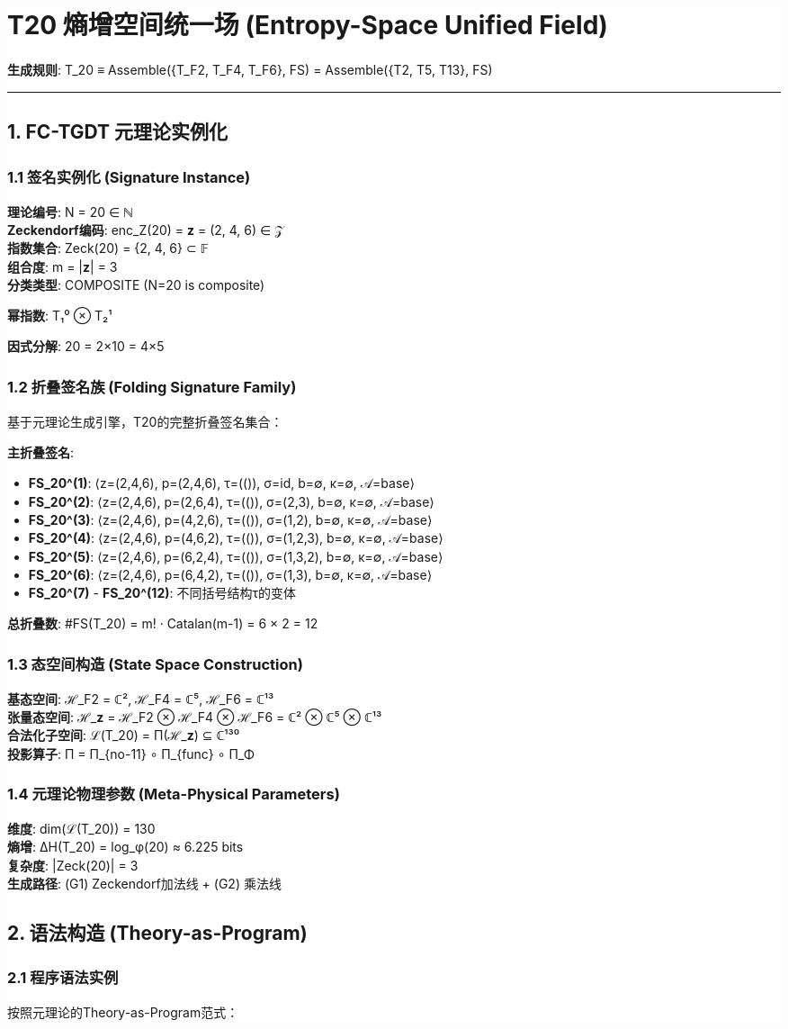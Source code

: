# T20 熵增空间统一场 (Entropy-Space Unified Field)

**生成规则**: T_20 ≡ Assemble({T_F2, T_F4, T_F6}, FS) = Assemble({T2, T5, T13}, FS)

---

## 1. FC-TGDT 元理论实例化

### 1.1 签名实例化 (Signature Instance)
**理论编号**: N = 20 ∈ ℕ  
**Zeckendorf编码**: enc_Z(20) = **z** = (2, 4, 6) ∈ 𝒵  
**指数集合**: Zeck(20) = {2, 4, 6} ⊂ 𝔽  
**组合度**: m = |**z**| = 3  
**分类类型**: COMPOSITE (N=20 is composite) 

**幂指数**: T₁⁰ ⊗ T₂¹ 

**因式分解**: 20 = 2×10 = 4×5

### 1.2 折叠签名族 (Folding Signature Family)
基于元理论生成引擎，T20的完整折叠签名集合：

**主折叠签名**: 
- **FS_20^(1)**: ⟨z=(2,4,6), p=(2,4,6), τ=(()), σ=id, b=∅, κ=∅, 𝒜=base⟩  
- **FS_20^(2)**: ⟨z=(2,4,6), p=(2,6,4), τ=(()), σ=(2,3), b=∅, κ=∅, 𝒜=base⟩
- **FS_20^(3)**: ⟨z=(2,4,6), p=(4,2,6), τ=(()), σ=(1,2), b=∅, κ=∅, 𝒜=base⟩
- **FS_20^(4)**: ⟨z=(2,4,6), p=(4,6,2), τ=(()), σ=(1,2,3), b=∅, κ=∅, 𝒜=base⟩
- **FS_20^(5)**: ⟨z=(2,4,6), p=(6,2,4), τ=(()), σ=(1,3,2), b=∅, κ=∅, 𝒜=base⟩
- **FS_20^(6)**: ⟨z=(2,4,6), p=(6,4,2), τ=(()), σ=(1,3), b=∅, κ=∅, 𝒜=base⟩
- **FS_20^(7)** - **FS_20^(12)**: 不同括号结构τ的变体

**总折叠数**: #FS(T_20) = m! · Catalan(m-1) = 6 × 2 = 12

### 1.3 态空间构造 (State Space Construction)
**基态空间**: ℋ_F2 = ℂ², ℋ_F4 = ℂ⁵, ℋ_F6 = ℂ¹³  
**张量态空间**: ℋ_**z** = ℋ_F2 ⊗ ℋ_F4 ⊗ ℋ_F6 = ℂ² ⊗ ℂ⁵ ⊗ ℂ¹³  
**合法化子空间**: ℒ(T_20) = Π(ℋ_**z**) ⊆ ℂ¹³⁰  
**投影算子**: Π = Π_{no-11} ∘ Π_{func} ∘ Π_Φ

### 1.4 元理论物理参数 (Meta-Physical Parameters)
**维度**: dim(ℒ(T_20)) = 130  
**熵增**: ΔH(T_20) = log_φ(20) ≈ 6.225 bits  
**复杂度**: |Zeck(20)| = 3  
**生成路径**: (G1) Zeckendorf加法线 + (G2) 乘法线

## 2. 语法构造 (Theory-as-Program)

### 2.1 程序语法实例
按照元理论的Theory-as-Program范式：
